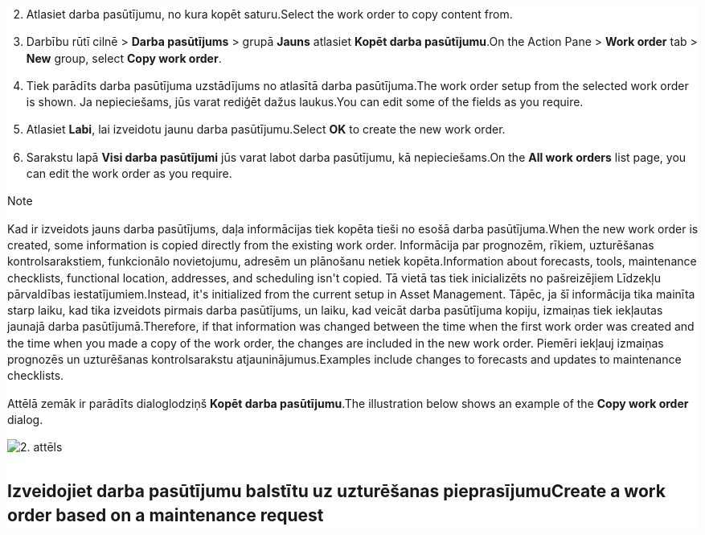 2. <span data-ttu-id="327d6-173">Atlasiet darba pasūtījumu, no kura kopēt saturu.</span><span class="sxs-lookup"><span data-stu-id="327d6-173">Select the work order to copy content from.</span></span>

3. <span data-ttu-id="327d6-174">Darbību rūtī cilnē > **Darba pasūtījums** > grupā **Jauns** atlasiet **Kopēt darba pasūtījumu**.</span><span class="sxs-lookup"><span data-stu-id="327d6-174">On the Action Pane > **Work order** tab > **New** group, select **Copy work order**.</span></span>

4. <span data-ttu-id="327d6-175">Tiek parādīts darba pasūtījuma uzstādījums no atlasītā darba pasūtījuma.</span><span class="sxs-lookup"><span data-stu-id="327d6-175">The work order setup from the selected work order is shown.</span></span> <span data-ttu-id="327d6-176">Ja nepieciešams, jūs varat rediģēt dažus laukus.</span><span class="sxs-lookup"><span data-stu-id="327d6-176">You can edit some of the fields as you require.</span></span>

5. <span data-ttu-id="327d6-177">Atlasiet **Labi**, lai izveidotu jaunu darba pasūtījumu.</span><span class="sxs-lookup"><span data-stu-id="327d6-177">Select **OK** to create the new work order.</span></span>

6. <span data-ttu-id="327d6-178">Sarakstu lapā **Visi darba pasūtījumi** jūs varat labot darba pasūtījumu, kā nepieciešams.</span><span class="sxs-lookup"><span data-stu-id="327d6-178">On the **All work orders** list page, you can edit the work order as you require.</span></span>

>[!NOTE]
><span data-ttu-id="327d6-179">Kad ir izveidots jauns darba pasūtījums, daļa informācijas tiek kopēta tieši no esošā darba pasūtījuma.</span><span class="sxs-lookup"><span data-stu-id="327d6-179">When the new work order is created, some information is copied directly from the existing work order.</span></span> <span data-ttu-id="327d6-180">Informācija par prognozēm, rīkiem, uzturēšanas kontrolsarakstiem, funkcionālo novietojumu, adresēm un plānošanu netiek kopēta.</span><span class="sxs-lookup"><span data-stu-id="327d6-180">Information about forecasts, tools, maintenance checklists, functional location, addresses, and scheduling isn't copied.</span></span> <span data-ttu-id="327d6-181">Tā vietā tas tiek inicializēts no pašreizējiem Līdzekļu pārvaldības iestatījumiem.</span><span class="sxs-lookup"><span data-stu-id="327d6-181">Instead, it's initialized from the current setup in Asset Management.</span></span> <span data-ttu-id="327d6-182">Tāpēc, ja šī informācija tika mainīta starp laiku, kad tika izveidots pirmais darba pasūtījums, un laiku, kad veicāt darba pasūtījuma kopiju, izmaiņas tiek iekļautas jaunajā darba pasūtījumā.</span><span class="sxs-lookup"><span data-stu-id="327d6-182">Therefore, if that information was changed between the time when the first work order was created and the time when you made a copy of the work order, the changes are included in the new work order.</span></span> <span data-ttu-id="327d6-183">Piemēri iekļauj izmaiņas prognozēs un uzturēšanas kontrolsarakstu atjauninājumus.</span><span class="sxs-lookup"><span data-stu-id="327d6-183">Examples include changes to forecasts and updates to maintenance checklists.</span></span>

<span data-ttu-id="327d6-184">Attēlā zemāk ir parādīts dialoglodziņš **Kopēt darba pasūtījumu**.</span><span class="sxs-lookup"><span data-stu-id="327d6-184">The illustration below shows an example of the **Copy work order** dialog.</span></span>

![2. attēls](media/04-work-orders.png)


## <a name="create-a-work-order-based-on-a-maintenance-request"></a><span data-ttu-id="327d6-186">Izveidojiet darba pasūtījumu balstītu uz uzturēšanas pieprasījumu</span><span class="sxs-lookup"><span data-stu-id="327d6-186">Create a work order based on a maintenance request</span></span>
